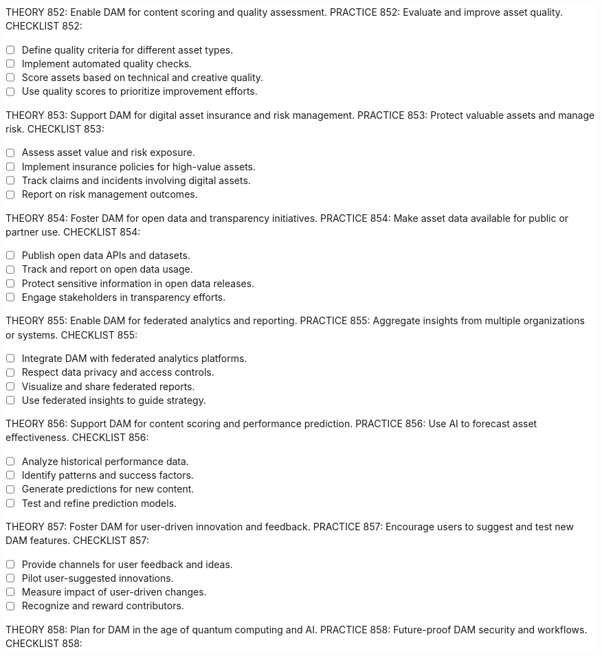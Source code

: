 THEORY 852: Enable DAM for content scoring and quality assessment.
PRACTICE 852: Evaluate and improve asset quality.
CHECKLIST 852:

- [ ] Define quality criteria for different asset types.
- [ ] Implement automated quality checks.
- [ ] Score assets based on technical and creative quality.
- [ ] Use quality scores to prioritize improvement efforts.

THEORY 853: Support DAM for digital asset insurance and risk management.
PRACTICE 853: Protect valuable assets and manage risk.
CHECKLIST 853:

- [ ] Assess asset value and risk exposure.
- [ ] Implement insurance policies for high-value assets.
- [ ] Track claims and incidents involving digital assets.
- [ ] Report on risk management outcomes.

THEORY 854: Foster DAM for open data and transparency initiatives.
PRACTICE 854: Make asset data available for public or partner use.
CHECKLIST 854:

- [ ] Publish open data APIs and datasets.
- [ ] Track and report on open data usage.
- [ ] Protect sensitive information in open data releases.
- [ ] Engage stakeholders in transparency efforts.

THEORY 855: Enable DAM for federated analytics and reporting.
PRACTICE 855: Aggregate insights from multiple organizations or systems.
CHECKLIST 855:

- [ ] Integrate DAM with federated analytics platforms.
- [ ] Respect data privacy and access controls.
- [ ] Visualize and share federated reports.
- [ ] Use federated insights to guide strategy.

THEORY 856: Support DAM for content scoring and performance prediction.
PRACTICE 856: Use AI to forecast asset effectiveness.
CHECKLIST 856:

- [ ] Analyze historical performance data.
- [ ] Identify patterns and success factors.
- [ ] Generate predictions for new content.
- [ ] Test and refine prediction models.

THEORY 857: Foster DAM for user-driven innovation and feedback.
PRACTICE 857: Encourage users to suggest and test new DAM features.
CHECKLIST 857:

- [ ] Provide channels for user feedback and ideas.
- [ ] Pilot user-suggested innovations.
- [ ] Measure impact of user-driven changes.
- [ ] Recognize and reward contributors.

THEORY 858: Plan for DAM in the age of quantum computing and AI.
PRACTICE 858: Future-proof DAM security and workflows.
CHECKLIST 858:


[^1]: https://en.wikipedia.org/wiki/Paris
[^2]: https://en.wikipedia.org/wiki/List_of_capitals_of_France
[^3]: https://home.adelphi.edu/~ca19535/page 4.html
[^4]: https://www.coe.int/en/web/interculturalcities/paris
[^5]: https://www.britannica.com/place/Paris
[^6]: https://www.britannica.com/place/France
[^7]: https://www.tn-physio.at/faq/what-is-the-capital-of-france%3F
[^8]: https://www.vocabulary.com/dictionary/capital of France
[^9]: https://multimedia.europarl.europa.eu/en/video/infoclip-european-union-capitals-paris-france_I199003